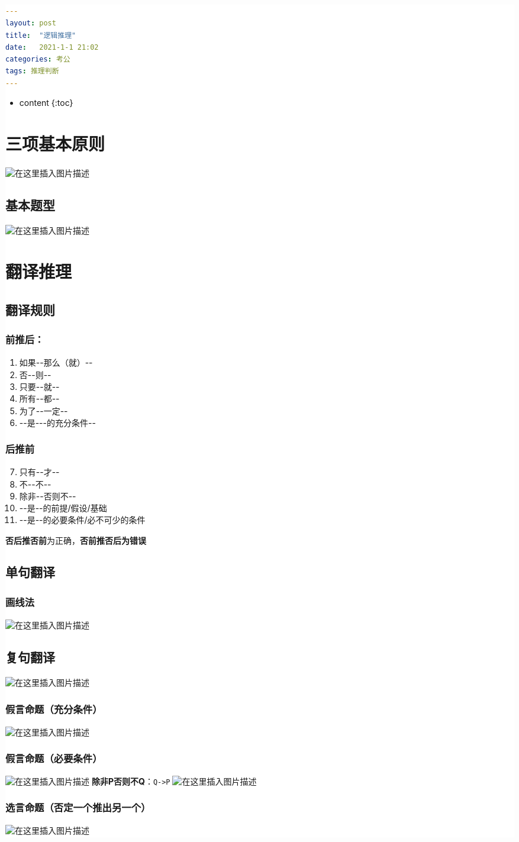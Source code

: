 ```yaml
---
layout: post
title:  "逻辑推理"
date:   2021-1-1 21:02
categories: 考公
tags: 推理判断
---
```


* content
{:toc}
  
#  三项基本原则
![在这里插入图片描述](https://img-blog.csdnimg.cn/20201229140006244.png?x-oss-process=image/watermark,type_ZmFuZ3poZW5naGVpdGk,shadow_10,text_aHR0cHM6Ly9ibG9nLmNzZG4ubmV0L3FxXzQwOTY1MTc3,size_16,color_FFFFFF,t_70)
##  基本题型
![在这里插入图片描述](https://img-blog.csdnimg.cn/20201229140123348.png?x-oss-process=image/watermark,type_ZmFuZ3poZW5naGVpdGk,shadow_10,text_aHR0cHM6Ly9ibG9nLmNzZG4ubmV0L3FxXzQwOTY1MTc3,size_16,color_FFFFFF,t_70)
#  翻译推理
##  翻译规则
###  前推后：

 1. 如果--那么（就）--
 2. 否--则--
 3. 只要--就--
 4. 所有--都--
 5. 为了--一定--
 6. --是---的充分条件--
###  后推前
 7. 只有--才--
 8. 不--不--
 9. 除非--否则不--
 10. --是--的前提/假设/基础
 11. --是--的必要条件/必不可少的条件

**否后推否前**为正确，**否前推否后为错误**
##  单句翻译
###  画线法
![在这里插入图片描述](https://img-blog.csdnimg.cn/20201229141450653.png?x-oss-process=image/watermark,type_ZmFuZ3poZW5naGVpdGk,shadow_10,text_aHR0cHM6Ly9ibG9nLmNzZG4ubmV0L3FxXzQwOTY1MTc3,size_16,color_FFFFFF,t_70)
##  复句翻译
![在这里插入图片描述](https://img-blog.csdnimg.cn/20201229155854450.png?x-oss-process=image/watermark,type_ZmFuZ3poZW5naGVpdGk,shadow_10,text_aHR0cHM6Ly9ibG9nLmNzZG4ubmV0L3FxXzQwOTY1MTc3,size_16,color_FFFFFF,t_70)
###  假言命题（充分条件）
![在这里插入图片描述](https://img-blog.csdnimg.cn/20201229155956402.png?x-oss-process=image/watermark,type_ZmFuZ3poZW5naGVpdGk,shadow_10,text_aHR0cHM6Ly9ibG9nLmNzZG4ubmV0L3FxXzQwOTY1MTc3,size_16,color_FFFFFF,t_70)
###  假言命题（必要条件）
![在这里插入图片描述](https://img-blog.csdnimg.cn/20201229160100742.png?x-oss-process=image/watermark,type_ZmFuZ3poZW5naGVpdGk,shadow_10,text_aHR0cHM6Ly9ibG9nLmNzZG4ubmV0L3FxXzQwOTY1MTc3,size_16,color_FFFFFF,t_70)
**除非P否则不Q**：`Q->P`
![在这里插入图片描述](https://img-blog.csdnimg.cn/20201229160155784.png?x-oss-process=image/watermark,type_ZmFuZ3poZW5naGVpdGk,shadow_10,text_aHR0cHM6Ly9ibG9nLmNzZG4ubmV0L3FxXzQwOTY1MTc3,size_16,color_FFFFFF,t_70)
###  选言命题（否定一个推出另一个）
![在这里插入图片描述](https://img-blog.csdnimg.cn/20201229160401457.png?x-oss-process=image/watermark,type_ZmFuZ3poZW5naGVpdGk,shadow_10,text_aHR0cHM6Ly9ibG9nLmNzZG4ubmV0L3FxXzQwOTY1MTc3,size_16,color_FFFFFF,t_70)